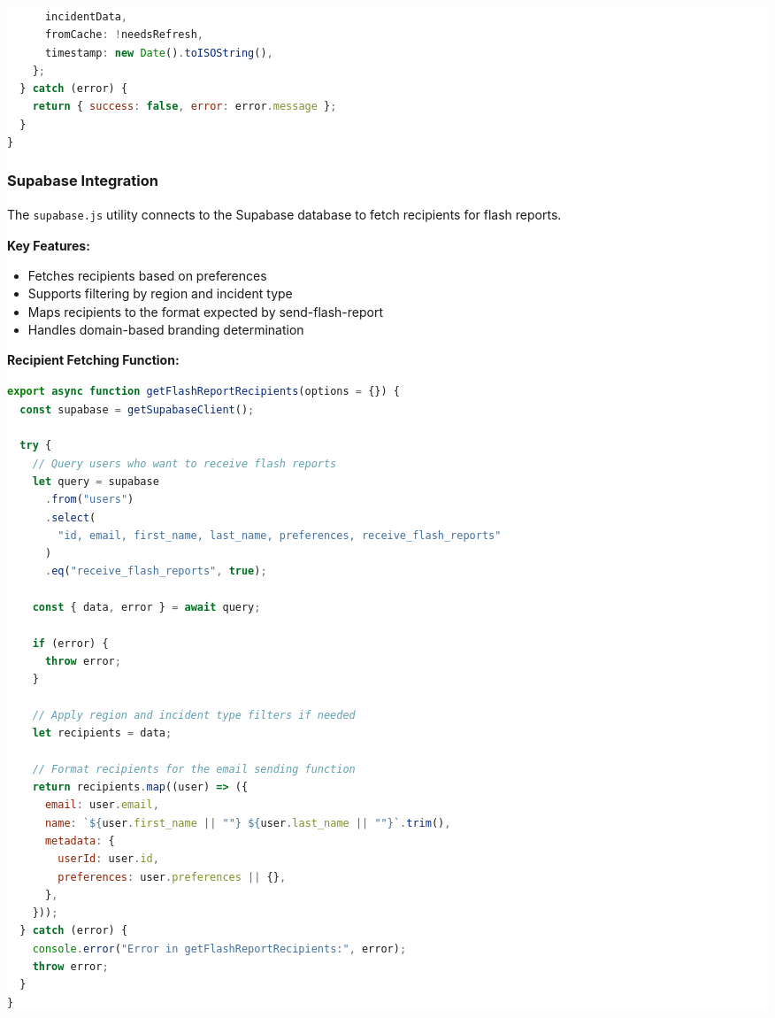 ```javascript
      incidentData,
      fromCache: !needsRefresh,
      timestamp: new Date().toISOString(),
    };
  } catch (error) {
    return { success: false, error: error.message };
  }
}
```

### Supabase Integration

The `supabase.js` utility connects to the Supabase database to fetch recipients for flash reports.

**Key Features:**

- Fetches recipients based on preferences
- Supports filtering by region and incident type
- Maps recipients to the format expected by send-flash-report
- Handles domain-based branding determination

**Recipient Fetching Function:**

```javascript
export async function getFlashReportRecipients(options = {}) {
  const supabase = getSupabaseClient();

  try {
    // Query users who want to receive flash reports
    let query = supabase
      .from("users")
      .select(
        "id, email, first_name, last_name, preferences, receive_flash_reports"
      )
      .eq("receive_flash_reports", true);

    const { data, error } = await query;

    if (error) {
      throw error;
    }

    // Apply region and incident type filters if needed
    let recipients = data;

    // Format recipients for the email sending function
    return recipients.map((user) => ({
      email: user.email,
      name: `${user.first_name || ""} ${user.last_name || ""}`.trim(),
      metadata: {
        userId: user.id,
        preferences: user.preferences || {},
      },
    }));
  } catch (error) {
    console.error("Error in getFlashReportRecipients:", error);
    throw error;
  }
}
```
